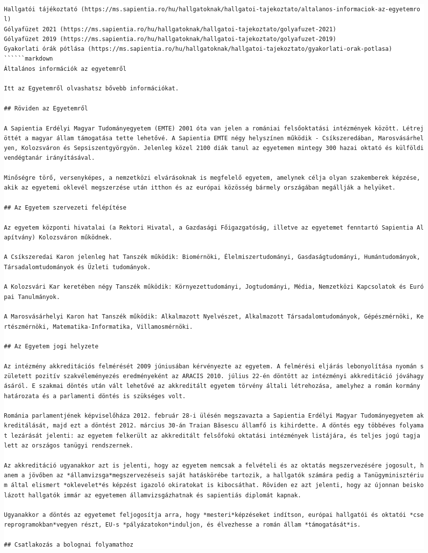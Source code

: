 ```
Hallgatói tájékoztató (https://ms.sapientia.ro/hu/hallgatoknak/hallgatoi-tajekoztato/altalanos-informaciok-az-egyetemrol)
Gólyafüzet 2021 (https://ms.sapientia.ro/hu/hallgatoknak/hallgatoi-tajekoztato/golyafuzet-2021)
Gólyafüzet 2019 (https://ms.sapientia.ro/hu/hallgatoknak/hallgatoi-tajekoztato/golyafuzet-2019)
Gyakorlati órák pótlása (https://ms.sapientia.ro/hu/hallgatoknak/hallgatoi-tajekoztato/gyakorlati-orak-potlasa)
``````markdown
Általános információk az egyetemről

Itt az Egyetemről olvashatsz bővebb információkat.

## Röviden az Egyetemről

A Sapientia Erdélyi Magyar Tudományegyetem (EMTE) 2001 óta van jelen a romániai felsőoktatási intézmények között. Létrejöttét a magyar állam támogatása tette lehetővé. A Sapientia EMTE négy helyszínen működik - Csíkszeredában, Marosvásárhelyen, Kolozsváron és Sepsiszentgyörgyön. Jelenleg közel 2100 diák tanul az egyetemen mintegy 300 hazai oktató és külföldi vendégtanár irányításával.

Minőségre törő, versenyképes, a nemzetközi elvárásoknak is megfelelő egyetem, amelynek célja olyan szakemberek képzése, akik az egyetemi oklevél megszerzése után itthon és az európai közösség bármely országában megállják a helyüket.

## Az Egyetem szervezeti felépítése

Az egyetem központi hivatalai (a Rektori Hivatal, a Gazdasági Főigazgatóság, illetve az egyetemet fenntartó Sapientia Alapítvány) Kolozsváron működnek.

A Csíkszeredai Karon jelenleg hat Tanszék működik: Biomérnöki, Élelmiszertudományi, Gasdaságtudományi, Humántudományok, Társadalomtudományok és Üzleti tudományok.

A Kolozsvári Kar keretében négy Tanszék működik: Környezettudományi, Jogtudományi, Média, Nemzetközi Kapcsolatok és Európai Tanulmányok.

A Marosvásárhelyi Karon hat Tanszék működik: Alkalmazott Nyelvészet, Alkalmazott Társadalomtudományok, Gépészmérnöki, Kertészmérnöki, Matematika-Informatika, Villamosmérnöki.

## Az Egyetem jogi helyzete

Az intézmény akkreditációs felmérését 2009 júniusában kérvényezte az egyetem. A felmérési eljárás lebonyolítása nyomán született pozitív szakvéleményezés eredményeként az ARACIS 2010. július 22-én döntött az intézményi akkreditáció jóváhagyásáról. E szakmai döntés után vált lehetővé az akkreditált egyetem törvény általi létrehozása, amelyhez a román kormány határozata és a parlamenti döntés is szükséges volt.

Románia parlamentjének képviselőháza 2012. február 28-i ülésén megszavazta a Sapientia Erdélyi Magyar Tudományegyetem akkreditálását, majd ezt a döntést 2012. március 30-án Traian Băsescu államfő is kihirdette. A döntés egy többéves folyamat lezárását jelenti: az egyetem felkerült az akkreditált felsőfokú oktatási intézmények listájára, és teljes jogú tagja lett az országos tanügyi rendszernek.

Az akkreditáció ugyanakkor azt is jelenti, hogy az egyetem nemcsak a felvételi és az oktatás megszervezésére jogosult, hanem a jövőben az *államvizsga*megszervezéseis saját hatáskörébe tartozik, a hallgatók számára pedig a Tanügyminisztérium által elismert *oklevelet*és képzést igazoló okiratokat is kibocsáthat. Röviden ez azt jelenti, hogy az újonnan beiskolázott hallgatók immár az egyetemen államvizsgázhatnak és sapientiás diplomát kapnak.

Ugyanakkor a döntés az egyetemet feljogosítja arra, hogy *mesteri*képzéseket indítson, európai hallgatói és oktatói *csereprogramokban*vegyen részt, EU-s *pályázatokon*induljon, és élvezhesse a román állam *támogatását*is.

## Csatlakozás a bolognai folyamathoz

```